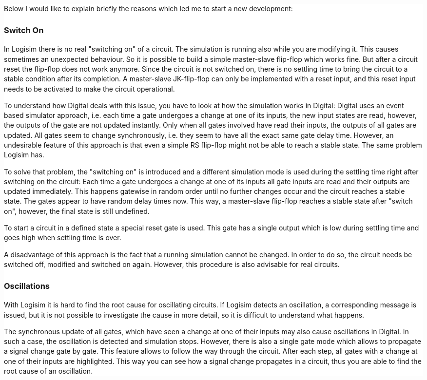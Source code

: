 Below I would like to explain briefly the reasons which led me to start a new development:

### Switch On ###

In Logisim there is no real "switching on" of a circuit. The simulation is running also while you are modifying it. 
This causes sometimes an unexpected behaviour. So it is possible to build a simple master-slave flip-flop
which works fine. But after a circuit reset the flip-flop does not work anymore.
Since the circuit is not switched on, there is no
settling time to bring the circuit to a stable condition after its completion.
A master-slave JK-flip-flop can only be implemented with a reset input, and this
reset input needs to be activated to make the circuit operational.

To understand how Digital deals with this issue, you have to look at how the simulation works in Digital:
Digital uses an event based simulator approach, i.e. each time a 
gate undergoes a change at one of its inputs, the new input states are read, however, 
the outputs of the gate are not updated instantly. Only when all gates involved have read their inputs, 
the outputs of all gates are updated. All gates seem to change synchronously, i.e.
they seem to have all the exact same gate delay time.
However, an undesirable feature of this approach is that even a simple RS flip-flop might not be able to 
reach a stable state. The same problem Logisim has.

To solve that problem, the "switching on" is introduced and a different simulation mode is used during the
settling time right after switching on the circuit:
Each time a gate undergoes a change at one of its inputs all gate inputs are read and their outputs are updated immediately.
This happens gatewise in random order until no further changes occur and the circuit reaches a stable state.
The gates appear to have random delay times now.
This way, a master-slave flip-flop reaches a stable state after "switch on", however, the final state is still undefined.

To start a circuit in a defined state a special reset gate is used.
This gate has a single output which is low during settling time and goes 
high when settling time is over.

A disadvantage of this approach is the fact that a running simulation cannot be changed.
In order to do so, the circuit needs be switched off, modified and switched on again.
However, this procedure is also advisable for real circuits.

### Oscillations ###

With Logisim it is hard to find the root cause for oscillating circuits. If Logisim detects an oscillation,
a corresponding message is issued, but it is not possible to investigate the cause in more detail, so it is difficult to
understand what happens.

The synchronous update of all gates, which have seen a change at one of their inputs may also cause
oscillations in Digital. In such a case, the oscillation is detected and simulation stops.
However, there is also a single gate mode which allows to propagate a signal change gate by gate. This feature allows to
follow the way through the circuit. After each step, all gates with a change at one
of their inputs are highlighted.
This way you can see how a signal change propagates in a circuit, thus you are able to find the root cause of an oscillation.
